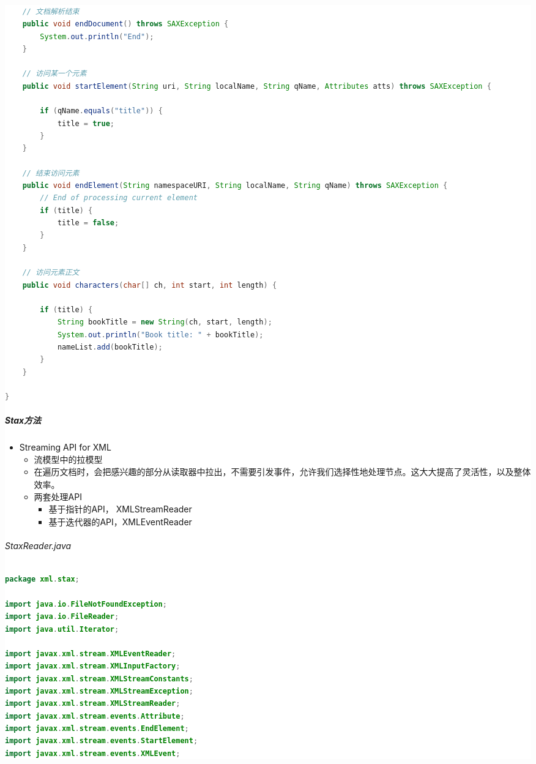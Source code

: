```java
	// 文档解析结束
	public void endDocument() throws SAXException {
		System.out.println("End");
	}

	// 访问某一个元素
	public void startElement(String uri, String localName, String qName, Attributes atts) throws SAXException {

		if (qName.equals("title")) {
			title = true;
		}
	}

	// 结束访问元素
	public void endElement(String namespaceURI, String localName, String qName) throws SAXException {
		// End of processing current element
		if (title) {
			title = false;
		}
	}

	// 访问元素正文
	public void characters(char[] ch, int start, int length) {
		
		if (title) {
			String bookTitle = new String(ch, start, length);
			System.out.println("Book title: " + bookTitle);
			nameList.add(bookTitle);
		}
	}

}
```



##### Stax方法

* Streaming API for XML
  * 流模型中的拉模型
  * 在遍历文档时，会把感兴趣的部分从读取器中拉出，不需要引发事件，允许我们选择性地处理节点。这大大提高了灵活性，以及整体效率。
  * 两套处理API
    * 基于指针的API， XMLStreamReader
    * 基于迭代器的API，XMLEventReader

###### StaxReader.java

```java
package xml.stax;

import java.io.FileNotFoundException;
import java.io.FileReader;
import java.util.Iterator;

import javax.xml.stream.XMLEventReader;
import javax.xml.stream.XMLInputFactory;
import javax.xml.stream.XMLStreamConstants;
import javax.xml.stream.XMLStreamException;
import javax.xml.stream.XMLStreamReader;
import javax.xml.stream.events.Attribute;
import javax.xml.stream.events.EndElement;
import javax.xml.stream.events.StartElement;
import javax.xml.stream.events.XMLEvent;
```
